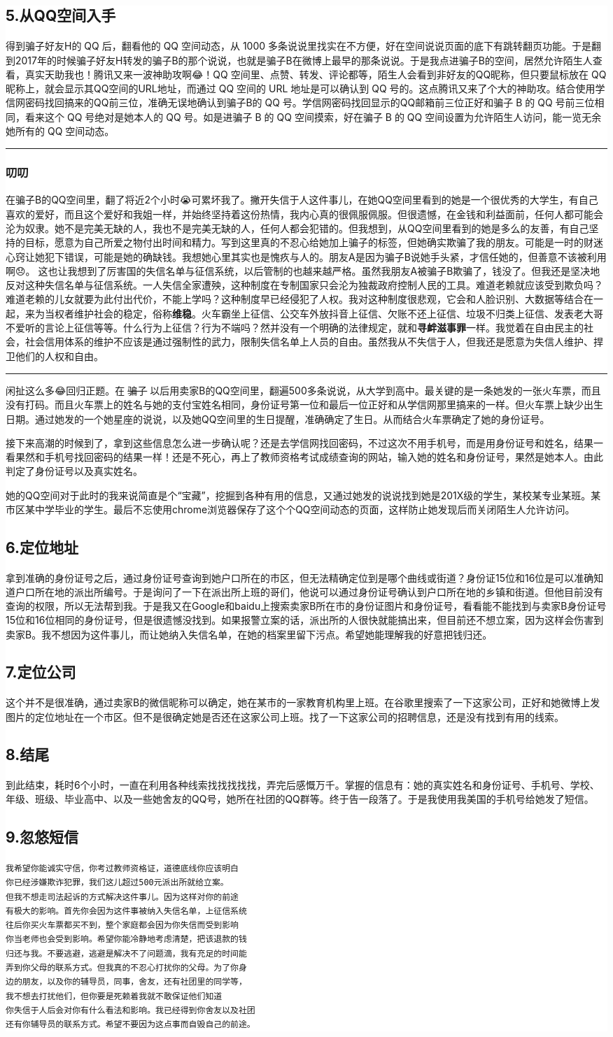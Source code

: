 ## 5.从QQ空间入手

得到骗子好友H的 QQ 后，翻看他的 QQ 空间动态，从 1000 多条说说里找实在不方便，好在空间说说页面的底下有跳转翻页功能。于是翻到2017年的时候骗子好友H转发的骗子B的那个说说，也就是骗子B在微博上最早的那条说说。于是我点进骗子B的空间，居然允许陌生人查看，真实天助我也！腾讯又来一波神助攻啊😂！QQ 空间里、点赞、转发、评论都等，陌生人会看到非好友的QQ昵称，但只要鼠标放在 QQ 昵称上，就会显示其QQ空间的URL地址，而通过 QQ 空间的 URL 地址是可以确认到 QQ 号的。这点腾讯又来了个大的神助攻。结合使用学信网密码找回搞来的QQ前三位，准确无误地确认到骗子B的 QQ 号。学信网密码找回显示的QQ邮箱前三位正好和骗子 B 的 QQ 号前三位相同，看来这个 QQ 号绝对是她本人的 QQ 号。如是进骗子 B 的 QQ 空间摸索，好在骗子 B 的 QQ 空间设置为允许陌生人访问，能一览无余她所有的 QQ 空间动态。

----

### 叨叨

在骗子B的QQ空间里，翻了将近2个小时😭可累坏我了。撇开失信于人这件事儿，在她QQ空间里看到的她是一个很优秀的大学生，有自己喜欢的爱好，而且这个爱好和我姐一样，并始终坚持着这份热情，我内心真的很佩服佩服。但很遗憾，在金钱和利益面前，任何人都可能会沦为奴隶。她不是完美无缺的人，我也不是完美无缺的人，任何人都会犯错的。但我想到，从QQ空间里看到的她是多么的友善，有自己坚持的目标，愿意为自己所爱之物付出时间和精力。写到这里真的不忍心给她加上骗子的标签，但她确实欺骗了我的朋友。可能是一时的财迷心窍让她犯下错误，可能是她的确缺钱。我想她心里其实也是愧疚与人的。朋友A是因为骗子B说她手头紧，才信任她的，但善意不该被利用啊😞。
这也让我想到了厉害国的失信名单与征信系统，以后管制的也越来越严格。虽然我朋友A被骗子B欺骗了，钱没了。但我还是坚决地反对这种失信名单与征信系统。一人失信全家遭殃，这种制度在专制国家只会沦为独裁政府控制人民的工具。难道老赖就应该受到欺负吗？难道老赖的儿女就要为此付出代价，不能上学吗？这种制度早已经侵犯了人权。我对这种制度很悲观，它会和人脸识别、大数据等结合在一起，来为当权者维护社会的稳定，俗称**维稳**。火车霸坐上征信、公交车外放抖音上征信、欠账不还上征信、垃圾不归类上征信、发表老大哥不爱听的言论上征信等等。什么行为上征信？行为不端吗？然并没有一个明确的法律规定，就和**寻衅滋事罪**一样。我觉着在自由民主的社会，社会信用体系的维护不应该是通过强制性的武力，限制失信名单上人员的自由。虽然我从不失信于人，但我还是愿意为失信人维护、捍卫他们的人权和自由。

----

闲扯这么多😂回归正题。在 ~~骗子~~ 以后用卖家B的QQ空间里，翻遍500多条说说，从大学到高中。最关键的是一条她发的一张火车票，而且没有打码。而且火车票上的姓名与她的支付宝姓名相同，身份证号第一位和最后一位正好和从学信网那里搞来的一样。但火车票上缺少出生日期。通过她发的一个她星座的说说，以及她QQ空间里的生日提醒，准确确定了生日。从而结合火车票确定了她的身份证号。

接下来高潮的时候到了，拿到这些信息怎么进一步确认呢？还是去学信网找回密码，不过这次不用手机号，而是用身份证号和姓名，结果一看果然和手机号找回密码的结果一样！还是不死心，再上了教师资格考试成绩查询的网站，输入她的姓名和身份证号，果然是她本人。由此判定了身份证号以及真实姓名。

她的QQ空间对于此时的我来说简直是个“宝藏”，挖掘到各种有用的信息，又通过她发的说说找到她是201X级的学生，某校某专业某班。某市区某中学毕业的学生。最后不忘使用chrome浏览器保存了这个个QQ空间动态的页面，这样防止她发现后而关闭陌生人允许访问。

## 6.定位地址

拿到准确的身份证号之后，通过身份证号查询到她户口所在的市区，但无法精确定位到是哪个曲线或街道？身份证15位和16位是可以准确知道户口所在地的派出所编号。于是询问了一下在派出所上班的哥们，他说可以通过身份证号确认到户口所在地的乡镇和街道。但他目前没有查询的权限，所以无法帮到我。于是我又在Google和baidu上搜索卖家B所在市的身份证图片和身份证号，看看能不能找到与卖家B身份证号15位和16位相同的身份证号，但是很遗憾没找到。如果报警立案的话，派出所的人很快就能搞出来，但目前还不想立案，因为这样会伤害到卖家B。我不想因为这件事儿，而让她纳入失信名单，在她的档案里留下污点。希望她能理解我的好意把钱归还。

## 7.定位公司

这个并不是很准确，通过卖家B的微信昵称可以确定，她在某市的一家教育机构里上班。在谷歌里搜索了一下这家公司，正好和她微博上发图片的定位地址在一个市区。但不是很确定她是否还在这家公司上班。找了一下这家公司的招聘信息，还是没有找到有用的线索。

## 8.结尾

到此结束，耗时6个小时，一直在利用各种线索找找找找找，弄完后感慨万千。掌握的信息有：她的真实姓名和身份证号、手机号、学校、年级、班级、毕业高中、以及一些她舍友的QQ号，她所在社团的QQ群等。终于告一段落了。于是我使用我美国的手机号给她发了短信。

## 9.忽悠短信

```txt
我希望你能诚实守信，你考过教师资格证，道德底线你应该明白
你已经涉嫌欺诈犯罪，我们这儿超过500元派出所就给立案。
但我不想走司法起诉的方式解决这件事儿。因为这样对你的前途
有极大的影响。首先你会因为这件事被纳入失信名单，上征信系统
往后你买火车票都买不到，整个家庭都会因为你失信而受到影响
你当老师也会受到影响。希望你能冷静地考虑清楚，把该退款的钱
归还与我。不要逃避，逃避是解决不了问题滴，我有充足的时间能
弄到你父母的联系方式。但我真的不忍心打扰你的父母。为了你身
边的朋友，以及你的辅导员，同事，舍友，还有社团里的同学等，
我不想去打扰他们，但你要是死赖着我就不敢保证他们知道
你失信于人后会对你有什么看法和影响。我已经得到你舍友以及社团
还有你辅导员的联系方式。希望不要因为这点事而自毁自己的前途。
```
